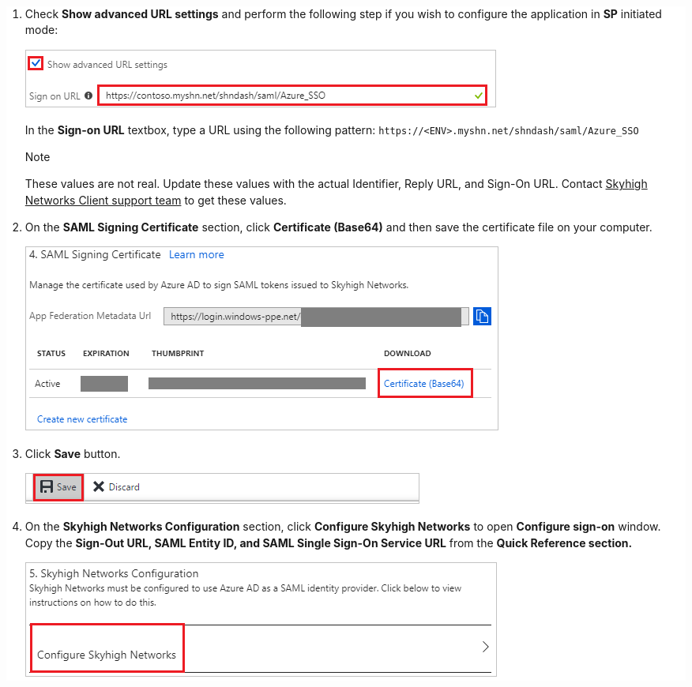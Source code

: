 1. Check **Show advanced URL settings** and perform the following step if you wish to configure the application in **SP** initiated mode:

	![Skyhigh Networks Domain and URLs single sign-on information](./media/skyhighnetworks-tutorial/tutorial_skyhighnetworks_url1.png)

    In the **Sign-on URL** textbox, type a URL using the following pattern: `https://<ENV>.myshn.net/shndash/saml/Azure_SSO`
	 
	> [!NOTE] 
	> These values are not real. Update these values with the actual Identifier, Reply URL, and Sign-On URL. Contact [Skyhigh Networks Client support team](mailto:support@skyhighnetworks.com) to get these values. 

1. On the **SAML Signing Certificate** section, click **Certificate (Base64)** and then save the certificate file on your computer.

	![The Certificate download link](./media/skyhighnetworks-tutorial/tutorial_skyhighnetworks_certificate.png) 

1. Click **Save** button.

	![Configure Single Sign-On Save button](./media/skyhighnetworks-tutorial/tutorial_general_400.png)
	
1. On the **Skyhigh Networks Configuration** section, click **Configure Skyhigh Networks** to open **Configure sign-on** window. Copy the **Sign-Out URL, SAML Entity ID, and SAML Single Sign-On Service URL** from the **Quick Reference section.**

	![Skyhigh Networks Configuration](./media/skyhighnetworks-tutorial/tutorial_skyhighnetworks_configure.png) 


[1]: ./media/skyhighnetworks-tutorial/tutorial_general_01.png
[2]: ./media/skyhighnetworks-tutorial/tutorial_general_02.png
[3]: ./media/skyhighnetworks-tutorial/tutorial_general_03.png
[4]: ./media/skyhighnetworks-tutorial/tutorial_general_04.png
[100]: ./media/skyhighnetworks-tutorial/tutorial_general_100.png
[200]: ./media/skyhighnetworks-tutorial/tutorial_general_200.png
[201]: ./media/skyhighnetworks-tutorial/tutorial_general_201.png
[202]: ./media/skyhighnetworks-tutorial/tutorial_general_202.png
[203]: ./media/skyhighnetworks-tutorial/tutorial_general_203.png